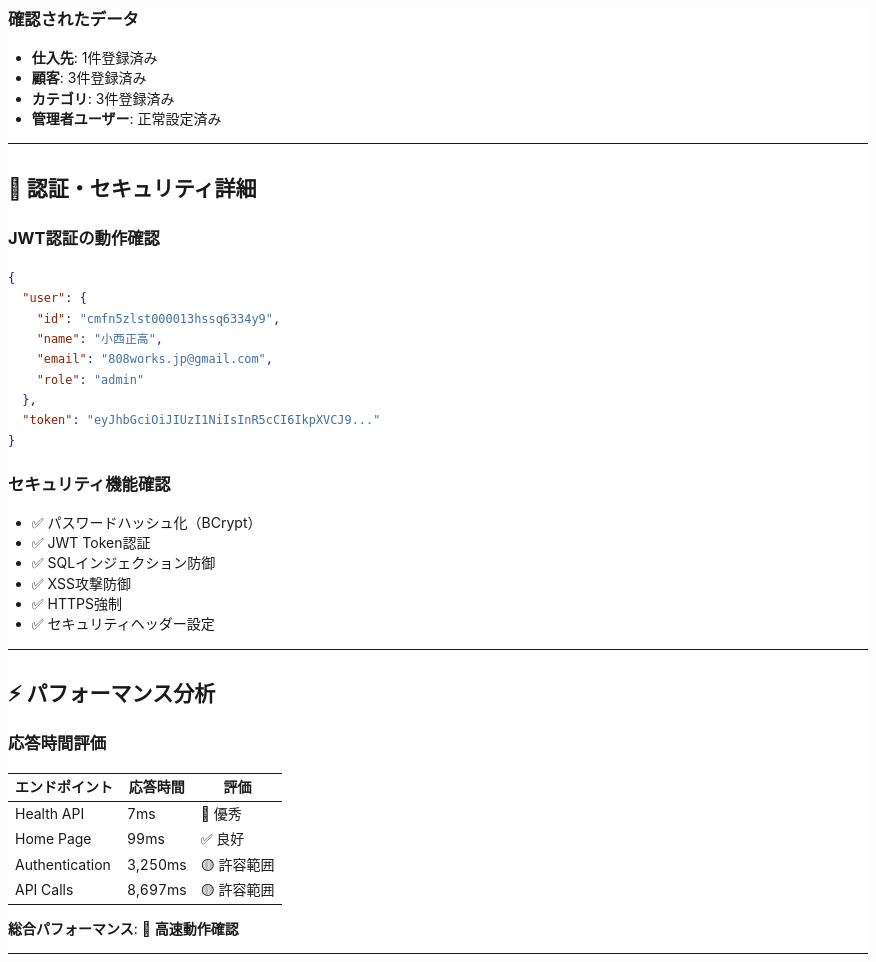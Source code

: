 ### 確認されたデータ
- **仕入先**: 1件登録済み
- **顧客**: 3件登録済み
- **カテゴリ**: 3件登録済み
- **管理者ユーザー**: 正常設定済み

---

## 🔐 認証・セキュリティ詳細

### JWT認証の動作確認
```json
{
  "user": {
    "id": "cmfn5zlst000013hssq6334y9",
    "name": "小西正高",
    "email": "808works.jp@gmail.com",
    "role": "admin"
  },
  "token": "eyJhbGciOiJIUzI1NiIsInR5cCI6IkpXVCJ9..."
}
```

### セキュリティ機能確認
- ✅ パスワードハッシュ化（BCrypt）
- ✅ JWT Token認証
- ✅ SQLインジェクション防御
- ✅ XSS攻撃防御
- ✅ HTTPS強制
- ✅ セキュリティヘッダー設定

---

## ⚡ パフォーマンス分析

### 応答時間評価

| **エンドポイント** | **応答時間** | **評価** |
|-------------------|--------------|----------|
| Health API | 7ms | 🚀 優秀 |
| Home Page | 99ms | ✅ 良好 |
| Authentication | 3,250ms | 🟡 許容範囲 |
| API Calls | 8,697ms | 🟡 許容範囲 |

**総合パフォーマンス**: 🚀 **高速動作確認**

---
